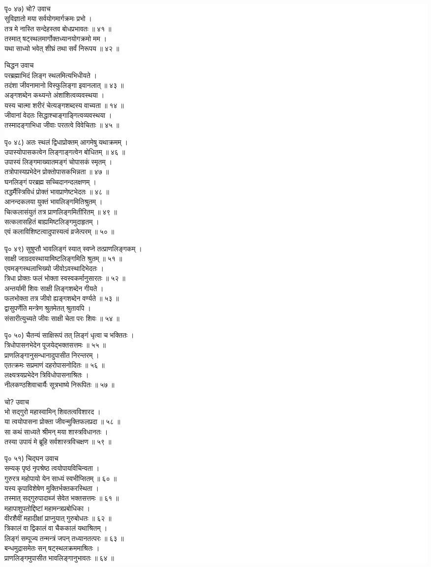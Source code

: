 पृ० ४७) चो? उवाच   
सुविज्ञातो मया सर्वयोगमार्गक्रमः प्रभो ।   
तत्र मे नास्ति सन्देहस्तव बोधप्रभावतः ॥ ४१ ॥   
तस्मात् षट्स्थलमार्गोक्तध्यानयोगक्रमो मम ।   
यथा साध्यो भवेत् शीघ्रं तथा सर्वं निरूपय ॥ ४२ ॥   
  
चिद्धन उवाच   
परब्रह्माभिदं लिङ्ग स्थलमित्यभिधीयते ।   
तदंशा जीवनामानो विस्फुलिङ्गा इवानलात् ॥ ४३ ॥   
अङ्गशब्देन कथ्यन्ते अंशांशित्वव्यवस्थया ।   
यस्य चात्मा शरीरं चेत्यङ्गशब्दस्य वाच्यता ॥ १४ ॥   
जीवानां वेदतः सिद्धाश्चाङ्गाङ्गित्वव्यवस्थया ।   
तस्मादङ्गाभिधा जीवाः परतत्वे विवेचिताः ॥ ४५ ॥  
  
पृ० ४८) अतः स्थलं द्विधाप्रोक्तम् आगमेषु यथाक्रमम् ।   
उपास्योपासकत्वेन लिङ्गाङ्गत्वेन बोधितम् ॥ ४६ ॥   
उपास्यं लिङ्गमाख्यातमङ्गं चोपासकं स्मृतम् ।   
तत्रोपास्यप्रभेदेन प्रोक्तोपासकभिन्नता ॥ ४७ ॥   
घनलिङ्गं परब्रह्म सच्चिदानन्दलक्षणम् ।   
तद्धर्मैस्त्रिविधं प्रोक्तं भावप्राणेष्टभेदतः ॥ ४८ ॥   
आनन्दकलया युक्तं भावलिङ्गमितिश्रुतम् ।   
चित्कलासंयुतं तत्र प्राणलिङ्गमितीरितम् ॥ ४९ ॥   
सत्कलासहितं बाह्यमिष्टलिङ्गमुदाहृतम् ।   
एवं कलाविशिष्टत्वादुपास्यत्वं व्रजेत्परम् ॥ ५० ॥  
  
पृ० ४९) सुषुप्तौ भावलिङ्गं स्यात् स्वप्ने तत्प्राणलिङ्गकम् ।   
साक्षी जाग्रदवस्थायामिष्टलिङ्गमिति श्रुतम् ॥ ५१ ॥   
एवमङ्गस्थलाभिख्यो जीवोऽवस्थादिभेदतः ।    
त्रिधा प्रोक्तः फलं भोक्ता स्वस्वकर्मानुसारतः ॥ ५२ ॥   
अन्तर्यामी शिवः साक्षी लिङ्गशब्देन गीयते ।   
फलभोक्ता तत्र जीवो ह्यङ्गशब्देन वर्ण्यते ॥ ५३ ॥   
द्वासुपर्णेति मन्त्रेण श्रुतमेतत् श्रुतावपि ।   
संसारीत्युच्यते जीवः साक्षी चेता परः शिवः ॥ ५४ ॥  
  
पृ० ५०) चैतन्यं साक्षिरूपं तत् लिङ्गं धृत्वा च भक्तितः ।   
त्रिधोपासनभेदेन पूजयेद्भक्तसत्तमः ॥ ५५ ॥   
प्राणलिङ्गानुसन्धानादुपासीत निरन्तरम् ।   
एतत्क्रमः सप्रमाणं दहरोपासनोदितः ॥ ५६ ॥   
लक्ष्यत्रयप्रभेदेन त्रिविधोपासनाश्रितः ।   
नीलकण्ठशिवाचार्यैः सूत्रभाष्ये निरूपितः ॥ ५७ ॥   
  
चो? उवाच   
भो सद्गुरो महास्वामिन् शिवतत्वविशारद ।   
या त्वयोपासना प्रोक्ता जीवन्मुक्तिफलप्रदा ॥ ५८ ॥   
सा कथं साध्यते श्रीमन् मया शास्त्रविधानतः ।   
तस्या उपायं मे ब्रूहि सर्वशास्त्रविचक्षण ॥ ५९ ॥   
  
पृ० ५१) चिद्घन उवाच   
सम्यक् पृष्ठं नृपश्रेष्ठ त्वयोपायविचिन्वता ।   
गुरुरत्र महोपायो येन साध्यं स्वभीप्सितम् ॥ ६० ॥   
यस्य कृपाविशेषेण मुक्तिर्भक्तकरस्थिता ।   
तस्मात् सद्गुरुपादाब्जं सेवेत भक्तसत्तमः ॥ ६१ ॥   
महापाशुपतोद्दिष्टां महामन्त्रप्रबोधिका ।   
वीरशैवीं महादीक्षां प्राप्नुयात् गुरुबोधतः ॥ ६२ ॥   
त्रिकालं वा द्विकालं वा चैककालं यथाश्रितम् ।   
लिङ्गं सम्पूज्य तन्मन्त्रं जपन् तध्यानतत्परः ॥ ६३ ॥   
बन्धमुद्रासमेतः सन् षट्स्थलक्रममाश्रितः ।   
प्राणलिङ्गमुपासीत भावलिङ्गानुभावतः ॥ ६४ ॥   
  